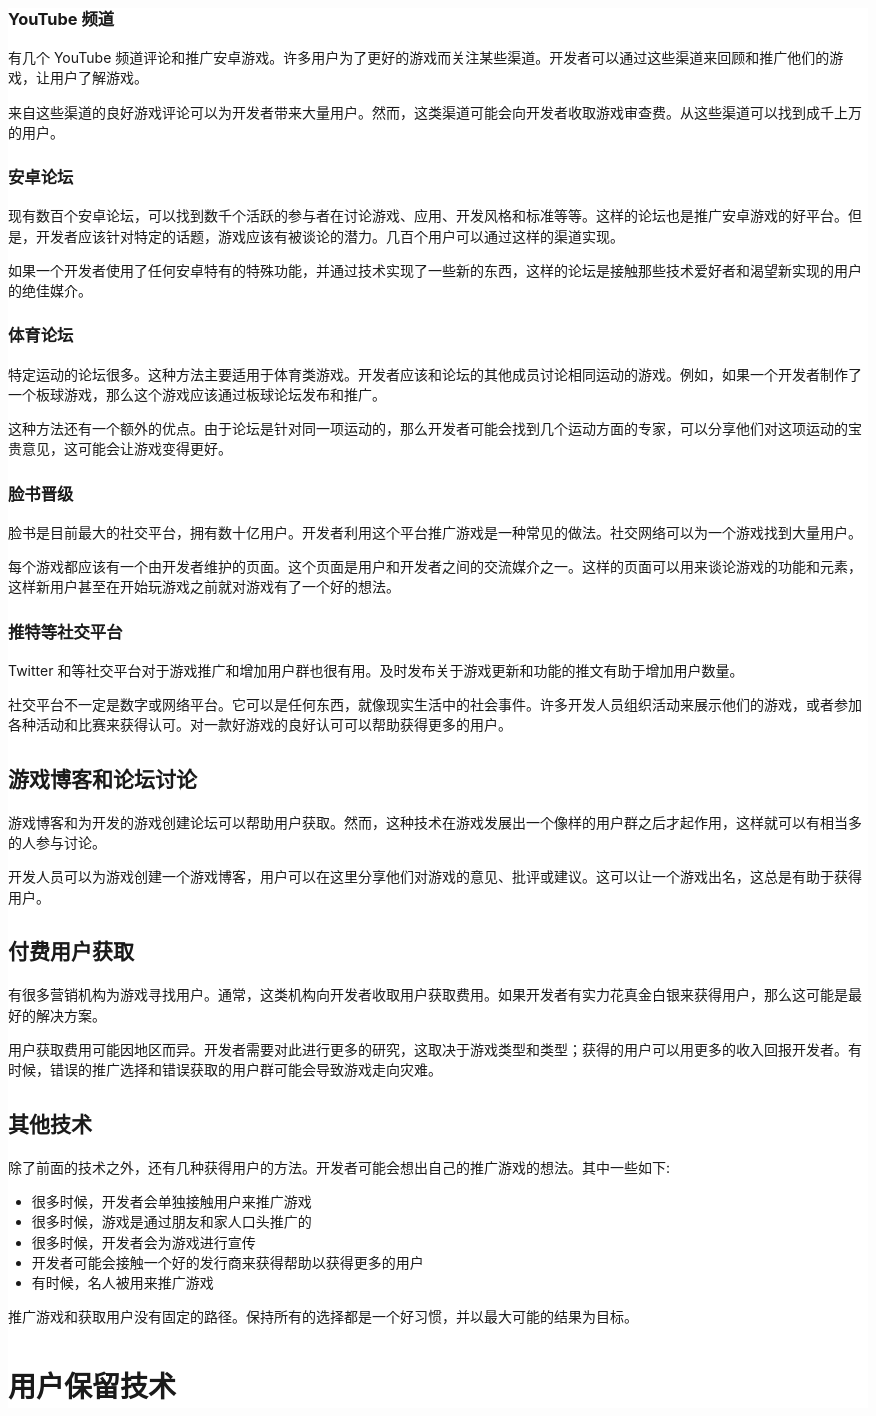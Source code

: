 ### YouTube 频道

有几个 YouTube 频道评论和推广安卓游戏。许多用户为了更好的游戏而关注某些渠道。开发者可以通过这些渠道来回顾和推广他们的游戏，让用户了解游戏。

来自这些渠道的良好游戏评论可以为开发者带来大量用户。然而，这类渠道可能会向开发者收取游戏审查费。从这些渠道可以找到成千上万的用户。

### 安卓论坛

现有数百个安卓论坛，可以找到数千个活跃的参与者在讨论游戏、应用、开发风格和标准等等。这样的论坛也是推广安卓游戏的好平台。但是，开发者应该针对特定的话题，游戏应该有被谈论的潜力。几百个用户可以通过这样的渠道实现。

如果一个开发者使用了任何安卓特有的特殊功能，并通过技术实现了一些新的东西，这样的论坛是接触那些技术爱好者和渴望新实现的用户的绝佳媒介。

### 体育论坛

特定运动的论坛很多。这种方法主要适用于体育类游戏。开发者应该和论坛的其他成员讨论相同运动的游戏。例如，如果一个开发者制作了一个板球游戏，那么这个游戏应该通过板球论坛发布和推广。

这种方法还有一个额外的优点。由于论坛是针对同一项运动的，那么开发者可能会找到几个运动方面的专家，可以分享他们对这项运动的宝贵意见，这可能会让游戏变得更好。

### 脸书晋级

脸书是目前最大的社交平台，拥有数十亿用户。开发者利用这个平台推广游戏是一种常见的做法。社交网络可以为一个游戏找到大量用户。

每个游戏都应该有一个由开发者维护的页面。这个页面是用户和开发者之间的交流媒介之一。这样的页面可以用来谈论游戏的功能和元素，这样新用户甚至在开始玩游戏之前就对游戏有了一个好的想法。

### 推特等社交平台

Twitter 和等社交平台对于游戏推广和增加用户群也很有用。及时发布关于游戏更新和功能的推文有助于增加用户数量。

社交平台不一定是数字或网络平台。它可以是任何东西，就像现实生活中的社会事件。许多开发人员组织活动来展示他们的游戏，或者参加各种活动和比赛来获得认可。对一款好游戏的良好认可可以帮助获得更多的用户。

## 游戏博客和论坛讨论

游戏博客和为开发的游戏创建论坛可以帮助用户获取。然而，这种技术在游戏发展出一个像样的用户群之后才起作用，这样就可以有相当多的人参与讨论。

开发人员可以为游戏创建一个游戏博客，用户可以在这里分享他们对游戏的意见、批评或建议。这可以让一个游戏出名，这总是有助于获得用户。

## 付费用户获取

有很多营销机构为游戏寻找用户。通常，这类机构向开发者收取用户获取费用。如果开发者有实力花真金白银来获得用户，那么这可能是最好的解决方案。

用户获取费用可能因地区而异。开发者需要对此进行更多的研究，这取决于游戏类型和类型；获得的用户可以用更多的收入回报开发者。有时候，错误的推广选择和错误获取的用户群可能会导致游戏走向灾难。

## 其他技术

除了前面的技术之外，还有几种获得用户的方法。开发者可能会想出自己的推广游戏的想法。其中一些如下:

*   很多时候，开发者会单独接触用户来推广游戏
*   很多时候，游戏是通过朋友和家人口头推广的
*   很多时候，开发者会为游戏进行宣传
*   开发者可能会接触一个好的发行商来获得帮助以获得更多的用户
*   有时候，名人被用来推广游戏

推广游戏和获取用户没有固定的路径。保持所有的选择都是一个好习惯，并以最大可能的结果为目标。

# 用户保留技术
